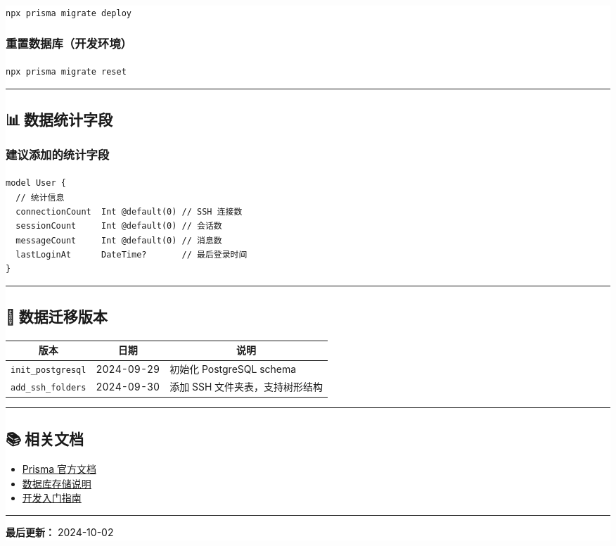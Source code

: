 ```bash
npx prisma migrate deploy
```

### 重置数据库（开发环境）

```bash
npx prisma migrate reset
```

---

## 📊 数据统计字段

### 建议添加的统计字段

```prisma
model User {
  // 统计信息
  connectionCount  Int @default(0) // SSH 连接数
  sessionCount     Int @default(0) // 会话数
  messageCount     Int @default(0) // 消息数
  lastLoginAt      DateTime?       // 最后登录时间
}
```

---

## 🔄 数据迁移版本

| 版本 | 日期 | 说明 |
|------|------|------|
| `init_postgresql` | 2024-09-29 | 初始化 PostgreSQL schema |
| `add_ssh_folders` | 2024-09-30 | 添加 SSH 文件夹表，支持树形结构 |

---

## 📚 相关文档

- [Prisma 官方文档](https://www.prisma.io/docs)
- [数据库存储说明](./database-storage.md)
- [开发入门指南](./getting-started.md)

---

**最后更新：** 2024-10-02

